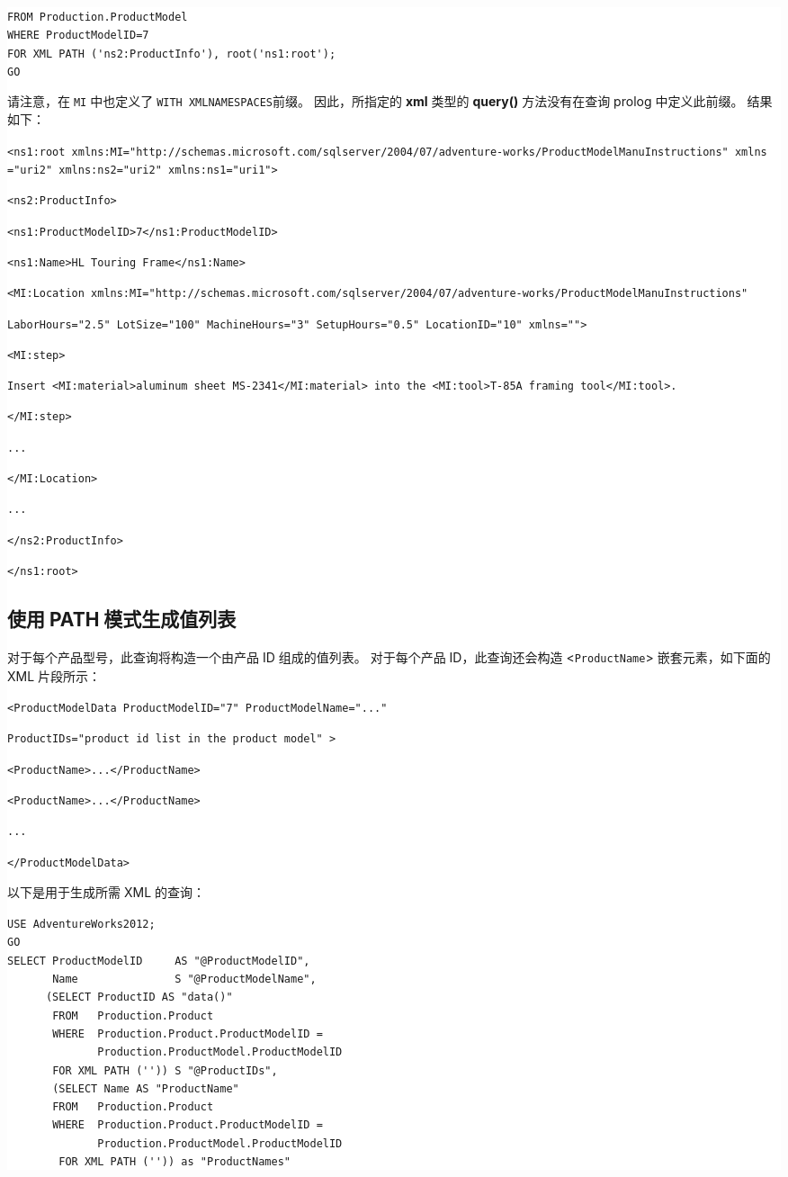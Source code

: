 ```  
FROM Production.ProductModel  
WHERE ProductModelID=7  
FOR XML PATH ('ns2:ProductInfo'), root('ns1:root');  
GO  
```  
  
 请注意，在 `MI` 中也定义了 `WITH XMLNAMESPACES`前缀。 因此，所指定的 **xml** 类型的 **query()** 方法没有在查询 prolog 中定义此前缀。 结果如下：  
  
 `<ns1:root xmlns:MI="http://schemas.microsoft.com/sqlserver/2004/07/adventure-works/ProductModelManuInstructions" xmlns="uri2" xmlns:ns2="uri2" xmlns:ns1="uri1">`  
  
 `<ns2:ProductInfo>`  
  
 `<ns1:ProductModelID>7</ns1:ProductModelID>`  
  
 `<ns1:Name>HL Touring Frame</ns1:Name>`  
  
 `<MI:Location xmlns:MI="http://schemas.microsoft.com/sqlserver/2004/07/adventure-works/ProductModelManuInstructions"`  
  
 `LaborHours="2.5" LotSize="100" MachineHours="3" SetupHours="0.5" LocationID="10" xmlns="">`  
  
 `<MI:step>`  
  
 `Insert <MI:material>aluminum sheet MS-2341</MI:material> into the <MI:tool>T-85A framing tool</MI:tool>.`  
  
 `</MI:step>`  
  
 `...`  
  
 `</MI:Location>`  
  
 `...`  
  
 `</ns2:ProductInfo>`  
  
 `</ns1:root>`  
  
## <a name="generating-a-value-list-using-path-mode"></a>使用 PATH 模式生成值列表  
 对于每个产品型号，此查询将构造一个由产品 ID 组成的值列表。 对于每个产品 ID，此查询还会构造 <`ProductName`> 嵌套元素，如下面的 XML 片段所示：  
  
 `<ProductModelData ProductModelID="7" ProductModelName="..."`  
  
 `ProductIDs="product id list in the product model" >`  
  
 `<ProductName>...</ProductName>`  
  
 `<ProductName>...</ProductName>`  
  
 `...`  
  
 `</ProductModelData>`  
  
 以下是用于生成所需 XML 的查询：  
  
```  
USE AdventureWorks2012;  
GO  
SELECT ProductModelID     AS "@ProductModelID",  
       Name               S "@ProductModelName",  
      (SELECT ProductID AS "data()"  
       FROM   Production.Product  
       WHERE  Production.Product.ProductModelID =   
              Production.ProductModel.ProductModelID  
       FOR XML PATH ('')) S "@ProductIDs",  
       (SELECT Name AS "ProductName"  
       FROM   Production.Product  
       WHERE  Production.Product.ProductModelID =   
              Production.ProductModel.ProductModelID  
        FOR XML PATH ('')) as "ProductNames"  
```